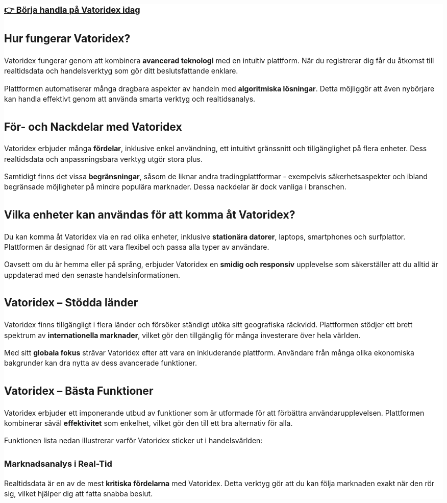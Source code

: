 ### [👉 Börja handla på Vatoridex idag](https://bitwander.org/vatoridex/)
## Hur fungerar Vatoridex?

Vatoridex fungerar genom att kombinera **avancerad teknologi** med en intuitiv plattform. När du registrerar dig får du åtkomst till realtidsdata och handelsverktyg som gör ditt beslutsfattande enklare.

Plattformen automatiserar många dragbara aspekter av handeln med **algoritmiska lösningar**. Detta möjliggör att även nybörjare kan handla effektivt genom att använda smarta verktyg och realtidsanalys.

## För- och Nackdelar med Vatoridex

Vatoridex erbjuder många **fördelar**, inklusive enkel användning, ett intuitivt gränssnitt och tillgänglighet på flera enheter. Dess realtidsdata och anpassningsbara verktyg utgör stora plus.

Samtidigt finns det vissa **begränsningar**, såsom de liknar andra tradingplattformar - exempelvis säkerhetsaspekter och ibland begränsade möjligheter på mindre populära marknader. Dessa nackdelar är dock vanliga i branschen.

## Vilka enheter kan användas för att komma åt Vatoridex?

Du kan komma åt Vatoridex via en rad olika enheter, inklusive **stationära datorer**, laptops, smartphones och surfplattor. Plattformen är designad för att vara flexibel och passa alla typer av användare.

Oavsett om du är hemma eller på språng, erbjuder Vatoridex en **smidig och responsiv** upplevelse som säkerställer att du alltid är uppdaterad med den senaste handelsinformationen.

## Vatoridex – Stödda länder

Vatoridex finns tillgängligt i flera länder och försöker ständigt utöka sitt geografiska räckvidd. Plattformen stödjer ett brett spektrum av **internationella marknader**, vilket gör den tillgänglig för många investerare över hela världen.

Med sitt **globala fokus** strävar Vatoridex efter att vara en inkluderande plattform. Användare från många olika ekonomiska bakgrunder kan dra nytta av dess avancerade funktioner.

## Vatoridex – Bästa Funktioner

Vatoridex erbjuder ett imponerande utbud av funktioner som är utformade för att förbättra användarupplevelsen. Plattformen kombinerar såväl **effektivitet** som enkelhet, vilket gör den till ett bra alternativ för alla.

Funktionen lista nedan illustrerar varför Vatoridex sticker ut i handelsvärlden:

### Marknadsanalys i Real-Tid

Realtidsdata är en av de mest **kritiska fördelarna** med Vatoridex. Detta verktyg gör att du kan följa marknaden exakt när den rör sig, vilket hjälper dig att fatta snabba beslut.

